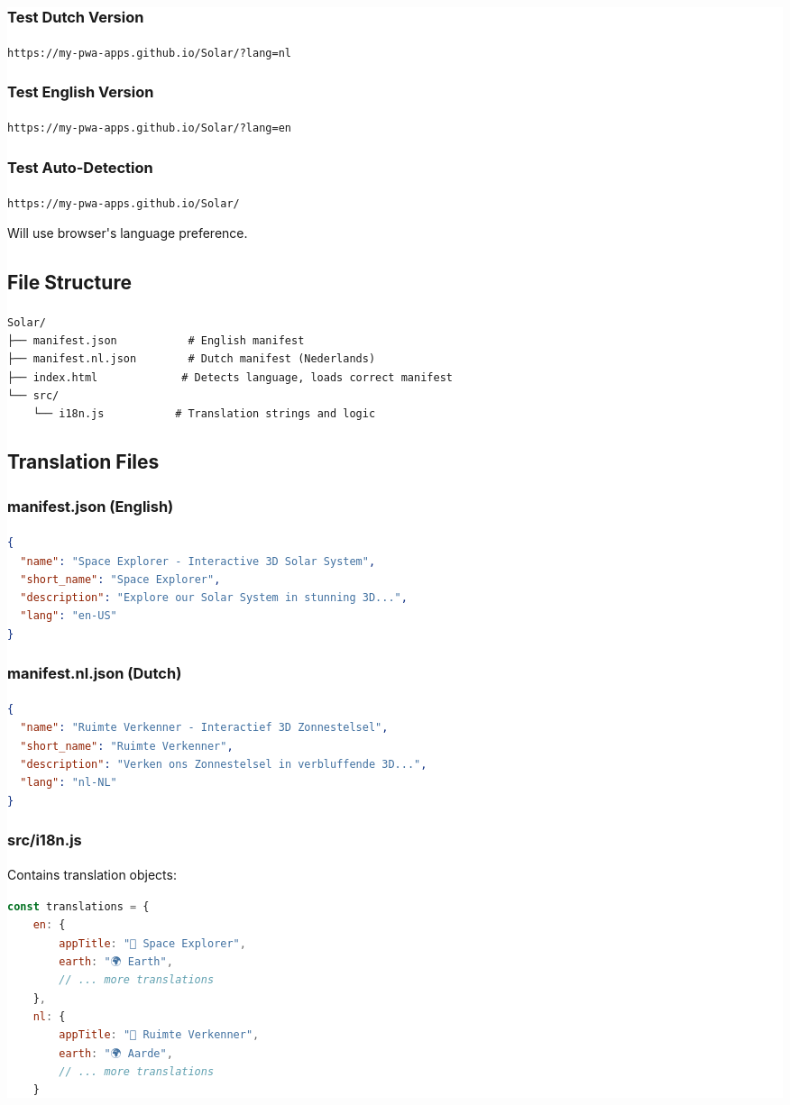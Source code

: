 ### Test Dutch Version
```
https://my-pwa-apps.github.io/Solar/?lang=nl
```

### Test English Version
```
https://my-pwa-apps.github.io/Solar/?lang=en
```

### Test Auto-Detection
```
https://my-pwa-apps.github.io/Solar/
```
Will use browser's language preference.

## File Structure

```
Solar/
├── manifest.json           # English manifest
├── manifest.nl.json        # Dutch manifest (Nederlands)
├── index.html             # Detects language, loads correct manifest
└── src/
    └── i18n.js           # Translation strings and logic
```

## Translation Files

### manifest.json (English)
```json
{
  "name": "Space Explorer - Interactive 3D Solar System",
  "short_name": "Space Explorer",
  "description": "Explore our Solar System in stunning 3D...",
  "lang": "en-US"
}
```

### manifest.nl.json (Dutch)
```json
{
  "name": "Ruimte Verkenner - Interactief 3D Zonnestelsel",
  "short_name": "Ruimte Verkenner",
  "description": "Verken ons Zonnestelsel in verbluffende 3D...",
  "lang": "nl-NL"
}
```

### src/i18n.js
Contains translation objects:
```javascript
const translations = {
    en: {
        appTitle: "🚀 Space Explorer",
        earth: "🌍 Earth",
        // ... more translations
    },
    nl: {
        appTitle: "🚀 Ruimte Verkenner",
        earth: "🌍 Aarde",
        // ... more translations
    }
```